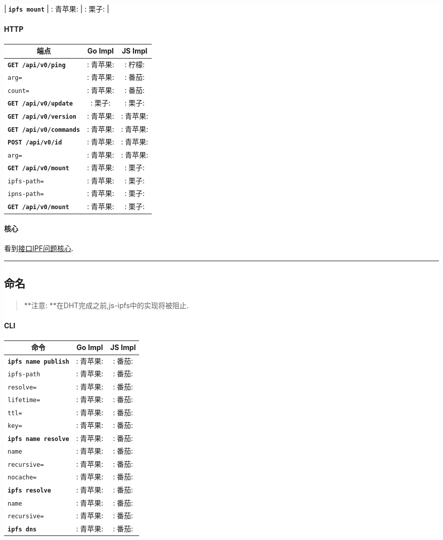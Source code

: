 | **`ipfs mount`**    | : 青苹果:  |  : 栗子:  |

#### HTTP

| 端点                         |  Go Impl  | JS Impl |
| -------------------------- | :-----: | :-----: |
| **`GET /api/v0/ping`**     | : 青苹果:  |  : 柠檬:  |
| `arg=`                     | : 青苹果:  |  : 番茄:  |
| `count=`                   | : 青苹果:  |  : 番茄:  |
| **`GET /api/v0/update`**   |  : 栗子:  |  : 栗子:  |
| **`GET /api/v0/version`**  | : 青苹果:  | : 青苹果:  |
| **`GET /api/v0/commands`** | : 青苹果:  | : 青苹果:  |
| **`POST /api/v0/id`**      | : 青苹果:  | : 青苹果:  |
| `arg=`                     | : 青苹果:  | : 青苹果:  |
| **`GET /api/v0/mount`**    | : 青苹果:  |  : 栗子:  |
| `ipfs-path=`               | : 青苹果:  |  : 栗子:  |
| `ipns-path=`               | : 青苹果:  |  : 栗子:  |
| **`GET /api/v0/mount`**    | : 青苹果:  |  : 栗子:  |

#### 核心

看到[接口IPF问题核心](https://github.com/ipfs/interface-ipfs-core). 

* * *

## 命名

> **注意: **在DHT完成之前,js-ipfs中的实现将被阻止. 

#### CLI

| 命令                      |  Go Impl  | JS Impl |
| ----------------------- | :-----: | :-----: |
| **`ipfs name publish`** | : 青苹果:  |  : 番茄:  |
| `ipfs-path`             | : 青苹果:  |  : 番茄:  |
| `resolve=`              | : 青苹果:  |  : 番茄:  |
| `lifetime=`             | : 青苹果:  |  : 番茄:  |
| `ttl=`                  | : 青苹果:  |  : 番茄:  |
| `key=`                  | : 青苹果:  |  : 番茄:  |
| **`ipfs name resolve`** | : 青苹果:  |  : 番茄:  |
| `name`                  | : 青苹果:  |  : 番茄:  |
| `recursive=`            | : 青苹果:  |  : 番茄:  |
| `nocache=`              | : 青苹果:  |  : 番茄:  |
| **`ipfs resolve`**      | : 青苹果:  |  : 番茄:  |
| `name`                  | : 青苹果:  |  : 番茄:  |
| `recursive=`            | : 青苹果:  |  : 番茄:  |
| **`ipfs dns`**          | : 青苹果:  |  : 番茄:  |
